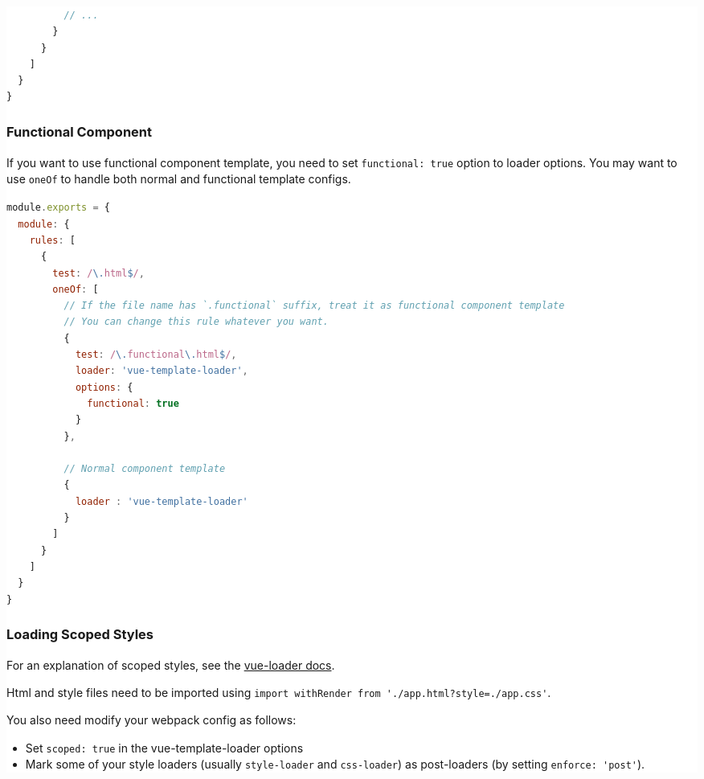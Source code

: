 ```js
          // ...
        }
      }
    ]
  }
}
```

### Functional Component

If you want to use functional component template, you need to set `functional: true` option to loader options. You may want to use `oneOf` to handle both normal and functional template configs.

```js
module.exports = {
  module: {
    rules: [
      {
        test: /\.html$/,
        oneOf: [
          // If the file name has `.functional` suffix, treat it as functional component template
          // You can change this rule whatever you want.
          {
            test: /\.functional\.html$/,
            loader: 'vue-template-loader',
            options: {
              functional: true
            }
          },

          // Normal component template
          {
            loader : 'vue-template-loader'
          }
        ]
      }
    ]
  }
}
```

### Loading Scoped Styles

For an explanation of scoped styles, see the [vue-loader docs](https://vue-loader.vuejs.org/en/features/scoped-css.html).

Html and style files need to be imported using `import withRender from './app.html?style=./app.css'`.

You also need modify your webpack config as follows:
- Set `scoped: true` in the vue-template-loader options
- Mark some of your style loaders (usually `style-loader` and `css-loader`) as post-loaders (by setting `enforce: 'post'`).
